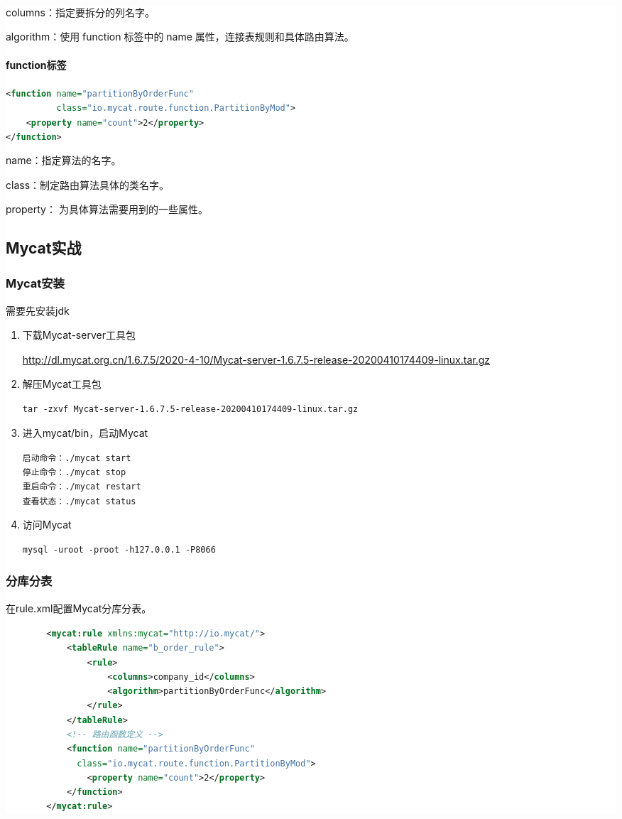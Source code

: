 columns：指定要拆分的列名字。

algorithm：使用 function 标签中的 name 属性，连接表规则和具体路由算法。

#### function标签

```xml
<function name="partitionByOrderFunc" 
          class="io.mycat.route.function.PartitionByMod"> 
    <property name="count">2</property>
</function>
```

name：指定算法的名字。

class：制定路由算法具体的类名字。

property： 为具体算法需要用到的一些属性。

## Mycat实战

### Mycat安装

需要先安装jdk

1. 下载Mycat-server工具包

   http://dl.mycat.org.cn/1.6.7.5/2020-4-10/Mycat-server-1.6.7.5-release-20200410174409-linux.tar.gz

2. 解压Mycat工具包

   ```shell
   tar -zxvf Mycat-server-1.6.7.5-release-20200410174409-linux.tar.gz
   ```

3. 进入mycat/bin，启动Mycat

   ```
   启动命令：./mycat start 
   停止命令：./mycat stop 
   重启命令：./mycat restart 
   查看状态：./mycat status
   ```

4. 访问Mycat

   ```
   mysql -uroot -proot -h127.0.0.1 -P8066
   ```

### 分库分表

在rule.xml配置Mycat分库分表。

```xml
        <mycat:rule xmlns:mycat="http://io.mycat/">
            <tableRule name="b_order_rule">
                <rule>
                    <columns>company_id</columns>
                    <algorithm>partitionByOrderFunc</algorithm>
                </rule>
            </tableRule>
            <!-- 路由函数定义 -->
            <function name="partitionByOrderFunc"
              class="io.mycat.route.function.PartitionByMod">
                <property name="count">2</property>
            </function>
        </mycat:rule>
```
